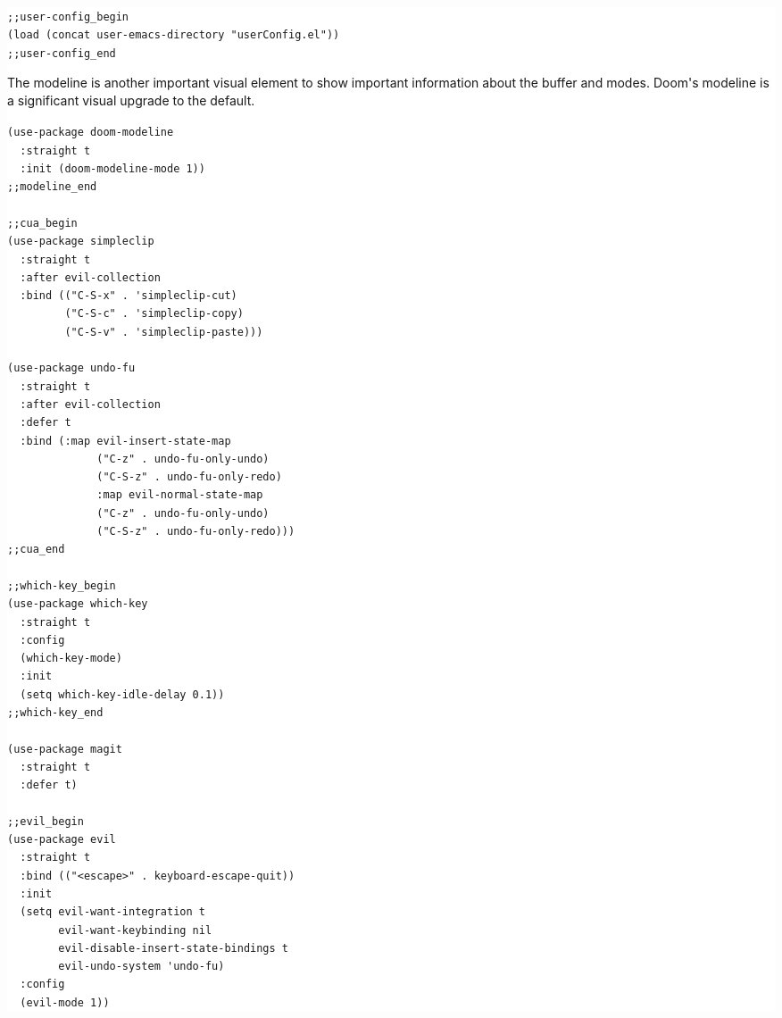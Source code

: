     ;;user-config_begin 
    (load (concat user-emacs-directory "userConfig.el"))
    ;;user-config_end 

The modeline is another important visual element to show important information about the buffer and modes. Doom's modeline is a significant visual upgrade to the default.

    (use-package doom-modeline
      :straight t
      :init (doom-modeline-mode 1))
    ;;modeline_end
    
    ;;cua_begin
    (use-package simpleclip
      :straight t
      :after evil-collection
      :bind (("C-S-x" . 'simpleclip-cut)
             ("C-S-c" . 'simpleclip-copy)
             ("C-S-v" . 'simpleclip-paste))) 
    
    (use-package undo-fu
      :straight t
      :after evil-collection
      :defer t
      :bind (:map evil-insert-state-map
                  ("C-z" . undo-fu-only-undo)
                  ("C-S-z" . undo-fu-only-redo)
                  :map evil-normal-state-map
                  ("C-z" . undo-fu-only-undo)
                  ("C-S-z" . undo-fu-only-redo)))
    ;;cua_end
    
    ;;which-key_begin
    (use-package which-key
      :straight t
      :config
      (which-key-mode)
      :init
      (setq which-key-idle-delay 0.1))
    ;;which-key_end
    
    (use-package magit
      :straight t
      :defer t)
    
    ;;evil_begin
    (use-package evil
      :straight t
      :bind (("<escape>" . keyboard-escape-quit))
      :init
      (setq evil-want-integration t
            evil-want-keybinding nil
            evil-disable-insert-state-bindings t
            evil-undo-system 'undo-fu)
      :config
      (evil-mode 1))
    